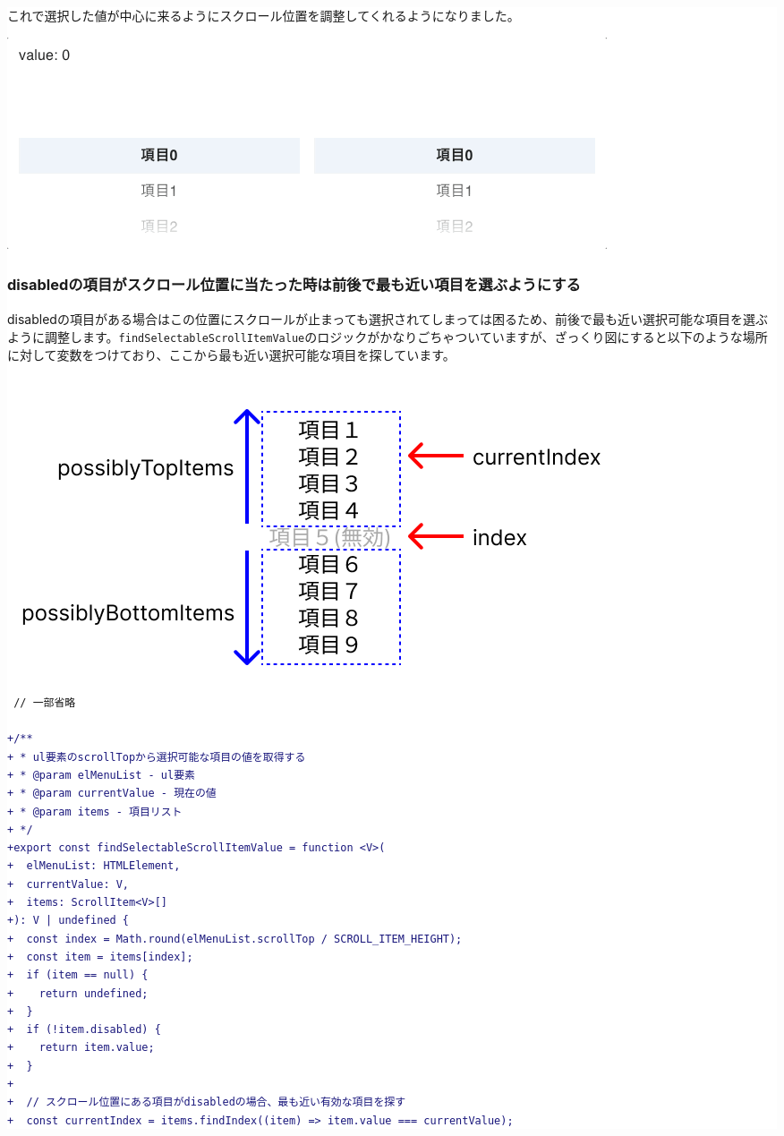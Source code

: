 これで選択した値が中心に来るようにスクロール位置を調整してくれるようになりました。

![](/images/date-scroll-picker/followed-selected-value.gif)

### disabledの項目がスクロール位置に当たった時は前後で最も近い項目を選ぶようにする

disabledの項目がある場合はこの位置にスクロールが止まっても選択されてしまっては困るため、前後で最も近い選択可能な項目を選ぶように調整します。`findSelectableScrollItemValue`のロジックがかなりごちゃついていますが、ざっくり図にすると以下のような場所に対して変数をつけており、ここから最も近い選択可能な項目を探しています。

![](/images/date-scroll-picker/find-closest-selectable-item.png)

```diff tsx:disabledの項目がスクロール位置に当たった時は前後で最も近い項目を選ぶようにする
 // 一部省略

+/**
+ * ul要素のscrollTopから選択可能な項目の値を取得する
+ * @param elMenuList - ul要素
+ * @param currentValue - 現在の値
+ * @param items - 項目リスト
+ */
+export const findSelectableScrollItemValue = function <V>(
+  elMenuList: HTMLElement,
+  currentValue: V,
+  items: ScrollItem<V>[]
+): V | undefined {
+  const index = Math.round(elMenuList.scrollTop / SCROLL_ITEM_HEIGHT);
+  const item = items[index];
+  if (item == null) {
+    return undefined;
+  }
+  if (!item.disabled) {
+    return item.value;
+  }
+
+  // スクロール位置にある項目がdisabledの場合、最も近い有効な項目を探す
+  const currentIndex = items.findIndex((item) => item.value === currentValue);
```